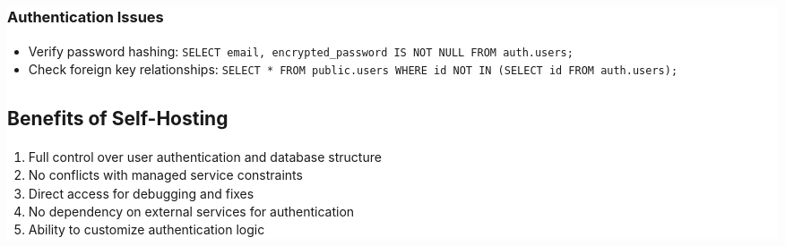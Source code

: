 ### Authentication Issues
- Verify password hashing: `SELECT email, encrypted_password IS NOT NULL FROM auth.users;`
- Check foreign key relationships: `SELECT * FROM public.users WHERE id NOT IN (SELECT id FROM auth.users);`

## Benefits of Self-Hosting

1. Full control over user authentication and database structure
2. No conflicts with managed service constraints
3. Direct access for debugging and fixes
4. No dependency on external services for authentication
5. Ability to customize authentication logic 